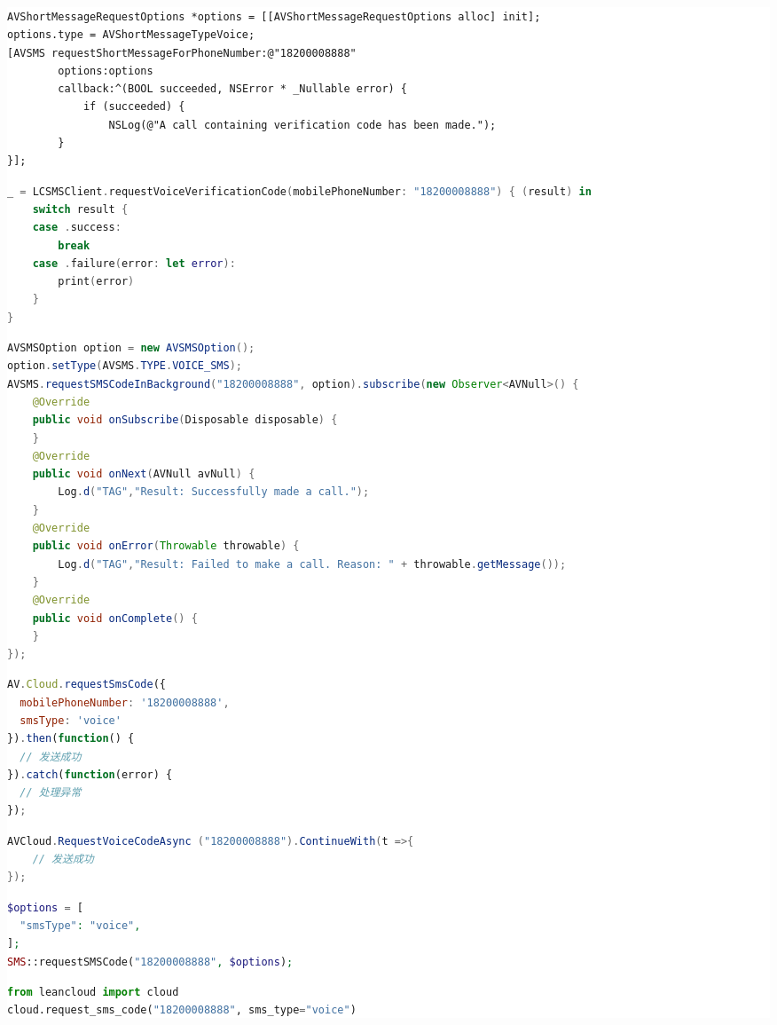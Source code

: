 ```objc
AVShortMessageRequestOptions *options = [[AVShortMessageRequestOptions alloc] init];
options.type = AVShortMessageTypeVoice;
[AVSMS requestShortMessageForPhoneNumber:@"18200008888"
        options:options
        callback:^(BOOL succeeded, NSError * _Nullable error) {
            if (succeeded) {
                NSLog(@"A call containing verification code has been made.");
        }
}];
```
```swift
_ = LCSMSClient.requestVoiceVerificationCode(mobilePhoneNumber: "18200008888") { (result) in
    switch result {
    case .success:
        break
    case .failure(error: let error):
        print(error)
    }
}
```
```java
AVSMSOption option = new AVSMSOption();
option.setType(AVSMS.TYPE.VOICE_SMS);
AVSMS.requestSMSCodeInBackground("18200008888", option).subscribe(new Observer<AVNull>() {
    @Override
    public void onSubscribe(Disposable disposable) {
    }
    @Override
    public void onNext(AVNull avNull) {
        Log.d("TAG","Result: Successfully made a call.");
    }
    @Override
    public void onError(Throwable throwable) {
        Log.d("TAG","Result: Failed to make a call. Reason: " + throwable.getMessage());
    }
    @Override
    public void onComplete() {
    }
});
```
```js
AV.Cloud.requestSmsCode({
  mobilePhoneNumber: '18200008888',
  smsType: 'voice'
}).then(function() {
  // 发送成功
}).catch(function(error) {
  // 处理异常
});
```
```cs
AVCloud.RequestVoiceCodeAsync ("18200008888").ContinueWith(t =>{
    // 发送成功
});
```
```php
$options = [
  "smsType": "voice",
];
SMS::requestSMSCode("18200008888", $options);
```
```python
from leancloud import cloud
cloud.request_sms_code("18200008888", sms_type="voice")
```
```dart
```